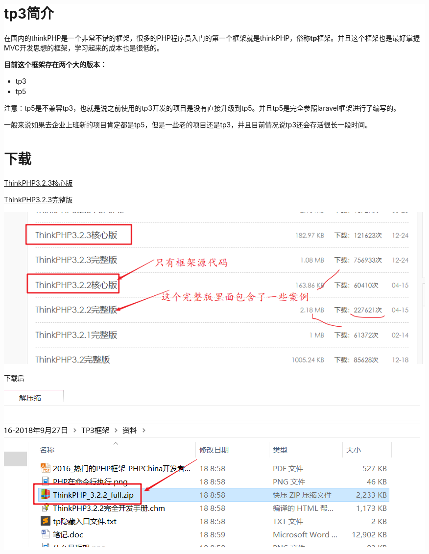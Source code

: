 # tp3简介

在国内的thinkPHP是一个非常不错的框架，很多的PHP程序员入门的第一个框架就是thinkPHP，俗称**tp**框架。并且这个框架也是最好掌握MVC开发思想的框架，学习起来的成本也是很低的。

**目前这个框架存在两个大的版本：**

* tp3
* tp5

注意：tp5是不兼容tp3，也就是说之前使用的tp3开发的项目是没有直接升级到tp5。并且tp5是完全参照laravel框架进行了编写的。



一般来说如果去企业上班新的项目肯定都是tp5，但是一些老的项目还是tp3，并且目前情况说tp3还会存活很长一段时间。



# 下载

[ThinkPHP3.2.3核心版](http://www.thinkphp.cn/down/611.html) 

[ThinkPHP3.2.3完整版](http://www.thinkphp.cn/down/610.html) 

![1538010465082](assets/1538010465082.png)



下载后

![1538010508360](assets/1538010508360.png)
